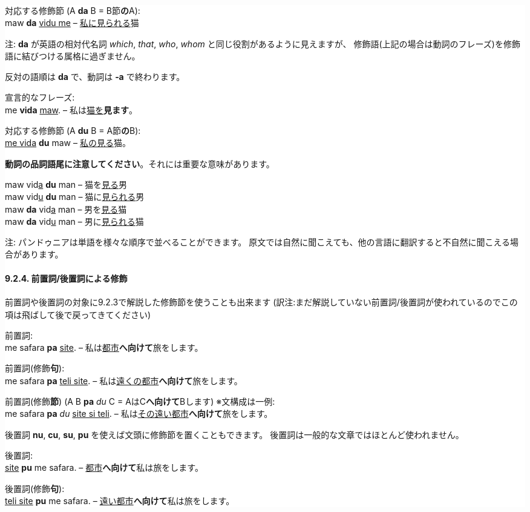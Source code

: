 対応する修飾節 (A **da** B = B節**の**A):  
maw **da** <u>vidu me</u>
– <u>私に見られる</u>猫

注: **da** が英語の相対代名詞 *which*, *that*, *who*, *whom* と同じ役割があるように見えますが、
修飾語(上記の場合は動詞のフレーズ)を修飾語に結びつける属格に過ぎません。

反対の語順は **da** で、動詞は **‐a** で終わります。

宣言的なフレーズ:  
me **vida** <u>maw</u>.
– 私は<u>猫を</u>**見ます**。

対応する修飾節 (A **du** B = A節**の**B):  
<u>me vida</u> **du** maw
– <u>私の見る</u>猫。

**動詞の品詞語尾に注意してください**。それには重要な意味があります。

maw vid<u>a</u> **du** man
– 猫を<u>見る</u>男  
maw vid<u>u</u> **du** man
– 猫に<u>見られる</u>男  
maw **da** vid<u>a</u> man
– 男を<u>見る</u>猫  
maw **da** vid<u>u</u> man
– 男に<u>見られる</u>猫

注: パンドゥニアは単語を様々な順序で並べることができます。
原文では自然に聞こえても、他の言語に翻訳すると不自然に聞こえる場合があります。

#### 9.2.4. 前置詞/後置詞による修飾

前置詞や後置詞の対象に9.2.3で解説した修飾節を使うことも出来ます (訳注:まだ解説していない前置詞/後置詞が使われているのでこの項は飛ばして後で戻ってきてください)

前置詞:  
me safara **pa** <u>site</u>.
– 私は<u>都市</u>**へ向けて**旅をします。

前置詞(修飾**句**):  
me safara **pa** <u>teli site</u>.
– 私は<u>遠くの都市</u>**へ向けて**旅をします。

前置詞(修飾**節**) (A B **pa** *du* C = AはC**へ向けて**Bします) ※文構成は一例:  
me safara **pa** *du* <u>site si teli</u>.
– 私は<u>その遠い都市</u>**へ向けて**旅をします。

後置詞 **nu**, **cu**, **su**, **pu** を使えば文頭に修飾節を置くこともできます。
後置詞は一般的な文章ではほとんど使われません。

後置詞:  
<u>site</u> **pu** me safara.
– <u>都市</u>**へ向けて**私は旅をします。

後置詞(修飾**句**):  
<u>teli site</u> **pu** me safara.
– <u>遠い都市</u>**へ向けて**私は旅をします。
